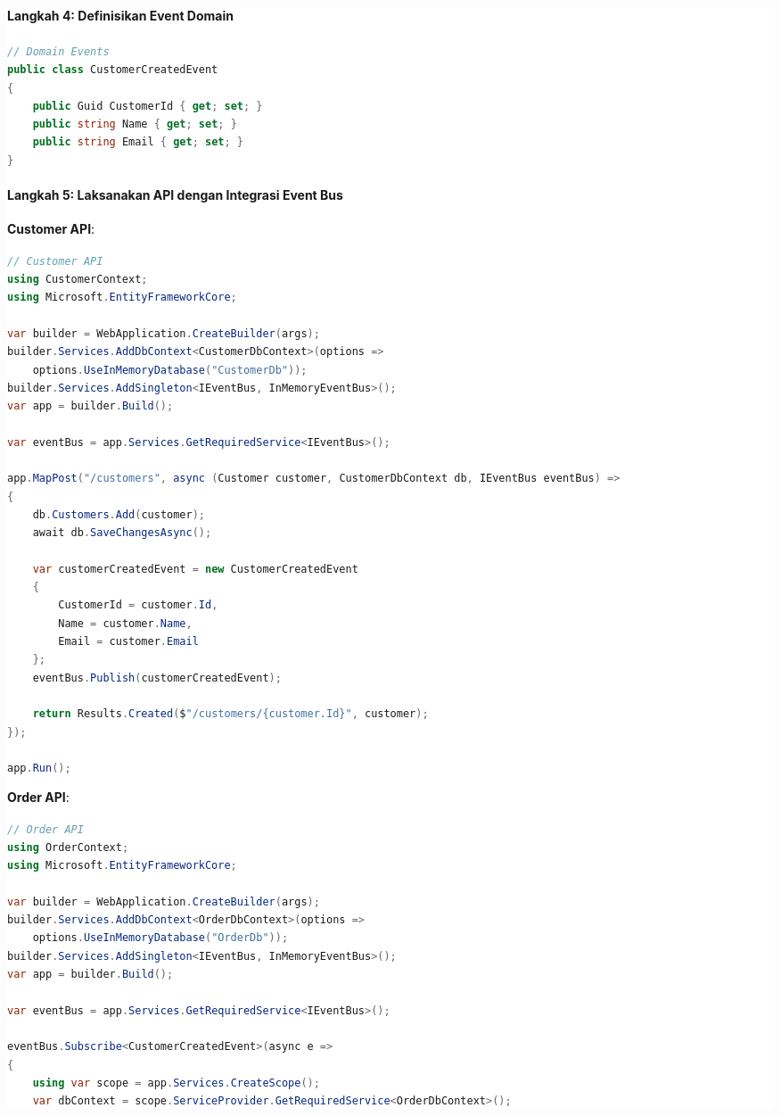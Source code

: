 #### Langkah 4: Definisikan Event Domain

```csharp
// Domain Events
public class CustomerCreatedEvent
{
    public Guid CustomerId { get; set; }
    public string Name { get; set; }
    public string Email { get; set; }
}
```

#### Langkah 5: Laksanakan API dengan Integrasi Event Bus

**Customer API**:
```csharp
// Customer API
using CustomerContext;
using Microsoft.EntityFrameworkCore;

var builder = WebApplication.CreateBuilder(args);
builder.Services.AddDbContext<CustomerDbContext>(options =>
    options.UseInMemoryDatabase("CustomerDb"));
builder.Services.AddSingleton<IEventBus, InMemoryEventBus>();
var app = builder.Build();

var eventBus = app.Services.GetRequiredService<IEventBus>();

app.MapPost("/customers", async (Customer customer, CustomerDbContext db, IEventBus eventBus) =>
{
    db.Customers.Add(customer);
    await db.SaveChangesAsync();
    
    var customerCreatedEvent = new CustomerCreatedEvent 
    {
        CustomerId = customer.Id,
        Name = customer.Name,
        Email = customer.Email
    };
    eventBus.Publish(customerCreatedEvent);

    return Results.Created($"/customers/{customer.Id}", customer);
});

app.Run();
```

**Order API**:
```csharp
// Order API
using OrderContext;
using Microsoft.EntityFrameworkCore;

var builder = WebApplication.CreateBuilder(args);
builder.Services.AddDbContext<OrderDbContext>(options =>
    options.UseInMemoryDatabase("OrderDb"));
builder.Services.AddSingleton<IEventBus, InMemoryEventBus>();
var app = builder.Build();

var eventBus = app.Services.GetRequiredService<IEventBus>();

eventBus.Subscribe<CustomerCreatedEvent>(async e =>
{
    using var scope = app.Services.CreateScope();
    var dbContext = scope.ServiceProvider.GetRequiredService<OrderDbContext>();

```